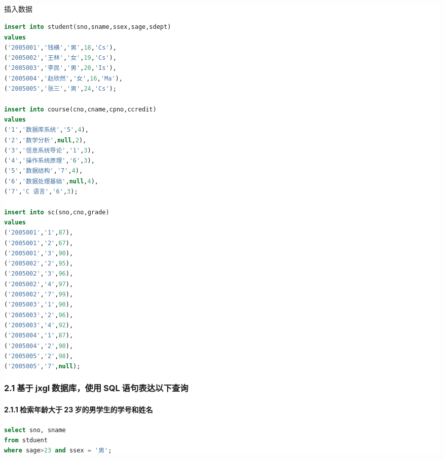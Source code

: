 插入数据

```sql
insert into student(sno,sname,ssex,sage,sdept)
values
('2005001','钱横','男',18,'Cs'), 
('2005002','王林','女',19,'Cs'), 
('2005003','李民','男',20,'Is'), 
('2005004','赵欣然','女',16,'Ma'), 
('2005005','张三','男',24,'Cs');

insert into course(cno,cname,cpno,ccredit)
values
('1','数据库系统','5',4),
('2','数学分析',null,2), 
('3','信息系统导论','1',3), 
('4','操作系统原理','6',3),
('5','数据结构','7',4), 
('6','数据处理基础',null,4), 
('7','C 语言','6',3);

insert into sc(sno,cno,grade)
values
('2005001','1',87), 
('2005001','2',67), 
('2005001','3',90), 
('2005002','2',95), 
('2005002','3',96), 
('2005002','4',97), 
('2005002','7',99), 
('2005003','1',90),
('2005003','2',96), 
('2005003','4',92),
('2005004','1',87),
('2005004','2',90),   
('2005005','2',98), 
('2005005','7',null);
```

### 2.1 基于 jxgl 数据库，使用 SQL 语句表达以下查询

#### 2.1.1 检索年龄大于 23 岁的男学生的学号和姓名

```sql
select sno, sname
from stduent
where sage>23 and ssex = '男';
```
